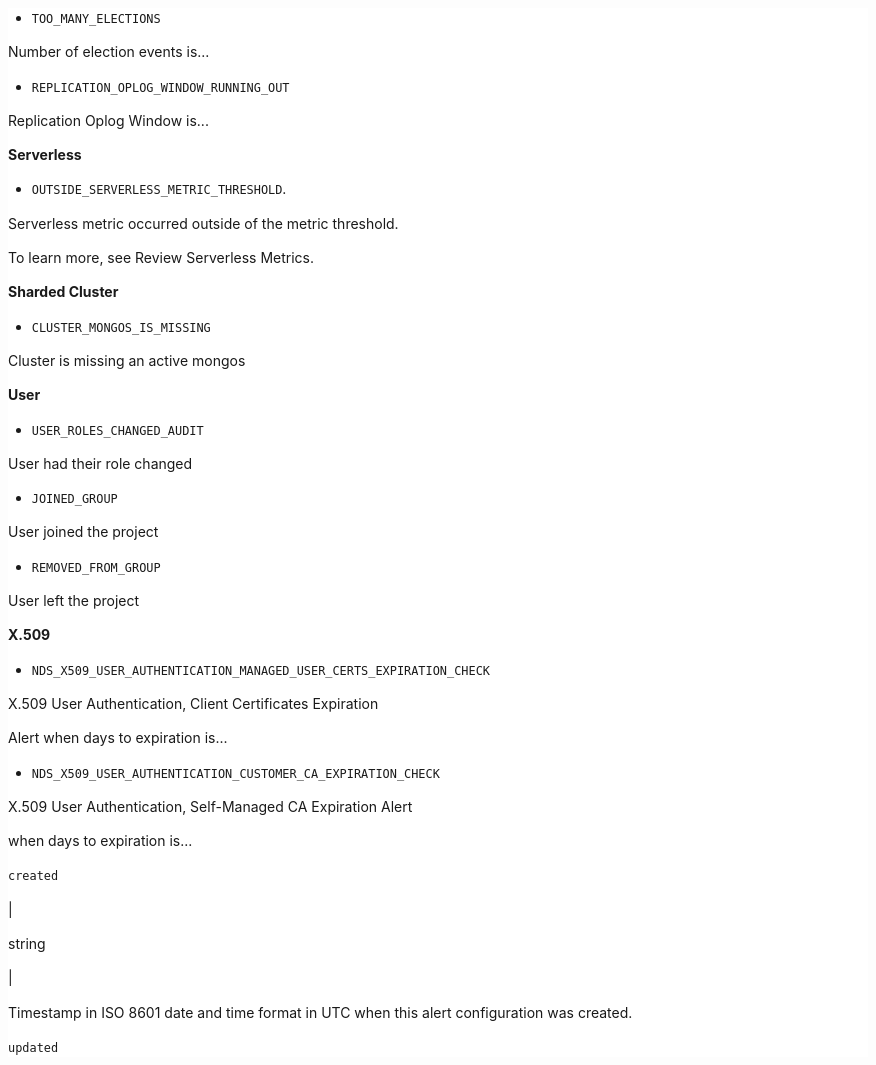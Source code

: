   * `TOO_MANY_ELECTIONS`

Number of election events is...

  * `REPLICATION_OPLOG_WINDOW_RUNNING_OUT`

Replication Oplog Window is...

 **Serverless**

  * `OUTSIDE_SERVERLESS_METRIC_THRESHOLD`.

Serverless metric occurred outside of the metric threshold.

To learn more, see Review Serverless Metrics.

 **Sharded Cluster**

  * `CLUSTER_MONGOS_IS_MISSING`

Cluster is missing an active mongos

 **User**

  * `USER_ROLES_CHANGED_AUDIT`

User had their role changed

  * `JOINED_GROUP`

User joined the project

  * `REMOVED_FROM_GROUP`

User left the project

 **X.509**

  * `NDS_X509_USER_AUTHENTICATION_MANAGED_USER_CERTS_EXPIRATION_CHECK`

X.509 User Authentication, Client Certificates Expiration

Alert when days to expiration is...

  * `NDS_X509_USER_AUTHENTICATION_CUSTOMER_CA_EXPIRATION_CHECK`

X.509 User Authentication, Self-Managed CA Expiration Alert

when days to expiration is...

  
  
`created`

|

string

|

Timestamp in ISO 8601 date and time format in UTC when this alert
configuration was created.  
  
`updated`
